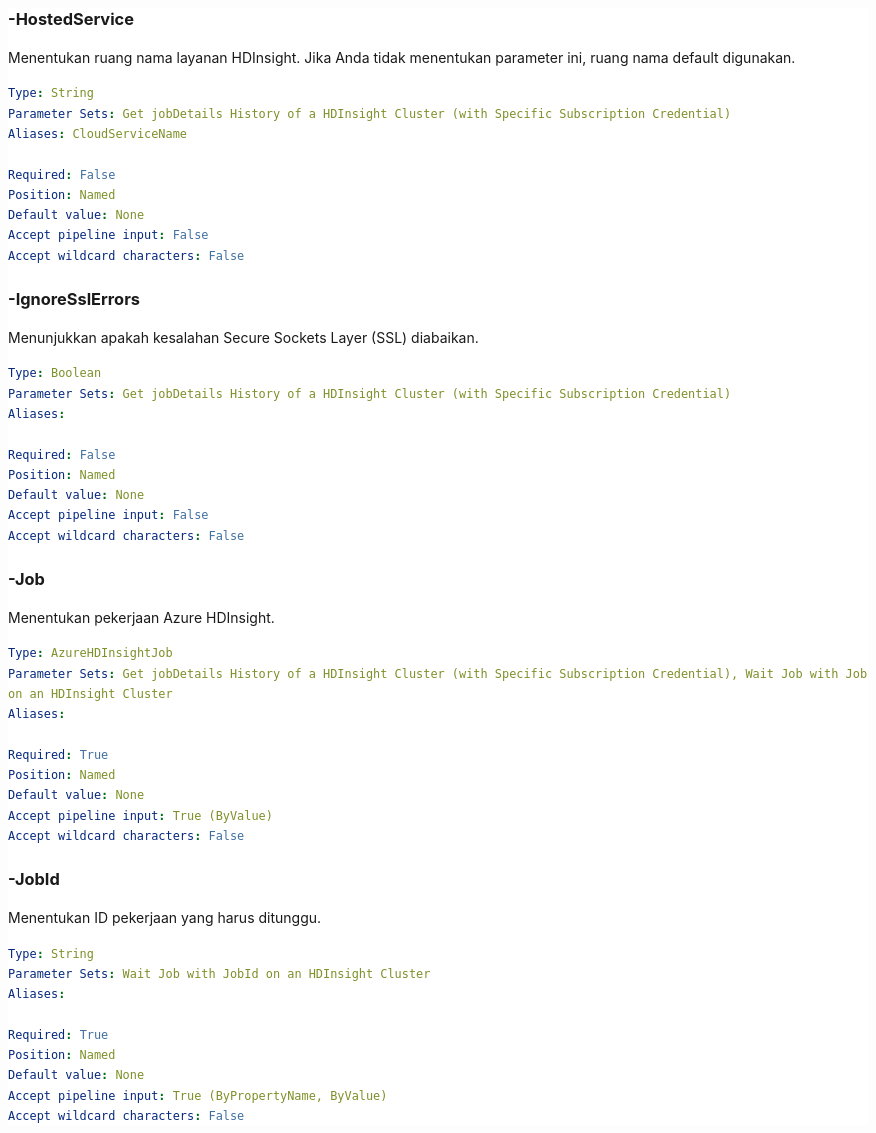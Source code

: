 ### -HostedService
Menentukan ruang nama layanan HDInsight.
Jika Anda tidak menentukan parameter ini, ruang nama default digunakan.

```yaml
Type: String
Parameter Sets: Get jobDetails History of a HDInsight Cluster (with Specific Subscription Credential)
Aliases: CloudServiceName

Required: False
Position: Named
Default value: None
Accept pipeline input: False
Accept wildcard characters: False
```

### -IgnoreSslErrors
Menunjukkan apakah kesalahan Secure Sockets Layer (SSL) diabaikan.

```yaml
Type: Boolean
Parameter Sets: Get jobDetails History of a HDInsight Cluster (with Specific Subscription Credential)
Aliases:

Required: False
Position: Named
Default value: None
Accept pipeline input: False
Accept wildcard characters: False
```

### -Job
Menentukan pekerjaan Azure HDInsight.

```yaml
Type: AzureHDInsightJob
Parameter Sets: Get jobDetails History of a HDInsight Cluster (with Specific Subscription Credential), Wait Job with Job on an HDInsight Cluster
Aliases:

Required: True
Position: Named
Default value: None
Accept pipeline input: True (ByValue)
Accept wildcard characters: False
```

### -JobId
Menentukan ID pekerjaan yang harus ditunggu.

```yaml
Type: String
Parameter Sets: Wait Job with JobId on an HDInsight Cluster
Aliases:

Required: True
Position: Named
Default value: None
Accept pipeline input: True (ByPropertyName, ByValue)
Accept wildcard characters: False
```
